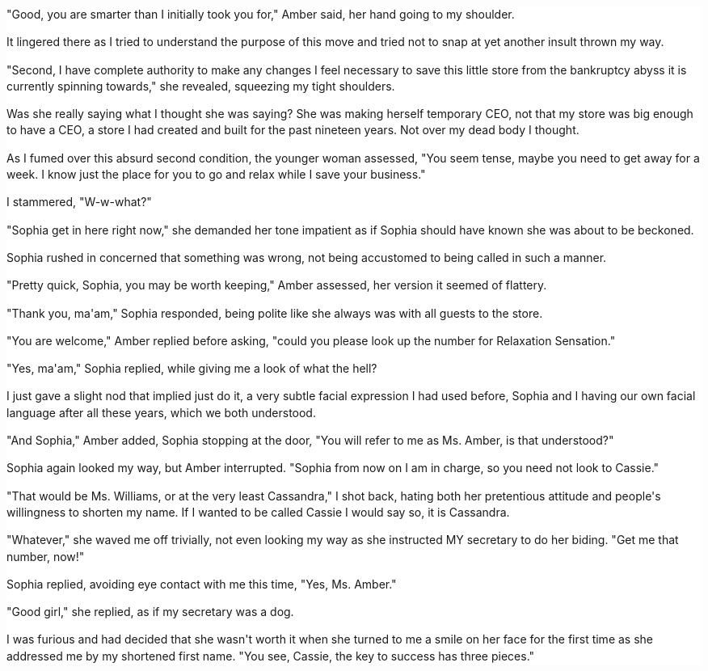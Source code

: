  "Good, you are smarter than I initially took you for," Amber said, her hand going to my shoulder. 

 It lingered there as I tried to understand the purpose of this move and tried not to snap at yet another insult thrown my way. 

 "Second, I have complete authority to make any changes I feel necessary to save this little store from the bankruptcy abyss it is currently spinning towards," she revealed, squeezing my tight shoulders. 

 Was she really saying what I thought she was saying? She was making herself temporary CEO, not that my store was big enough to have a CEO, a store I had created and built for the past nineteen years. Not over my dead body I thought. 

 As I fumed over this absurd second condition, the younger woman assessed, "You seem tense, maybe you need to get away for a week. I know just the place for you to go and relax while I save your business." 

 I stammered, "W-w-what?" 

 "Sophia get in here right now," she demanded her tone impatient as if Sophia should have known she was about to be beckoned. 

 Sophia rushed in concerned that something was wrong, not being accustomed to being called in such a manner. 

 "Pretty quick, Sophia, you may be worth keeping," Amber assessed, her version it seemed of flattery. 

 "Thank you, ma'am," Sophia responded, being polite like she always was with all guests to the store. 

 "You are welcome," Amber replied before asking, "could you please look up the number for Relaxation Sensation." 

 "Yes, ma'am," Sophia replied, while giving me a look of what the hell? 

 I just gave a slight nod that implied just do it, a very subtle facial expression I had used before, Sophia and I having our own facial language after all these years, which we both understood. 

 "And Sophia," Amber added, Sophia stopping at the door, "You will refer to me as Ms. Amber, is that understood?" 

 Sophia again looked my way, but Amber interrupted. "Sophia from now on I am in charge, so you need not look to Cassie." 

 "That would be Ms. Williams, or at the very least Cassandra," I shot back, hating both her pretentious attitude and people's willingness to shorten my name. If I wanted to be called Cassie I would say so, it is Cassandra. 

 "Whatever," she waved me off trivially, not even looking my way as she instructed MY secretary to do her biding. "Get me that number, now!" 

 Sophia replied, avoiding eye contact with me this time, "Yes, Ms. Amber." 

 "Good girl," she replied, as if my secretary was a dog. 

 I was furious and had decided that she wasn't worth it when she turned to me a smile on her face for the first time as she addressed me by my shortened first name. "You see, Cassie, the key to success has three pieces." 
